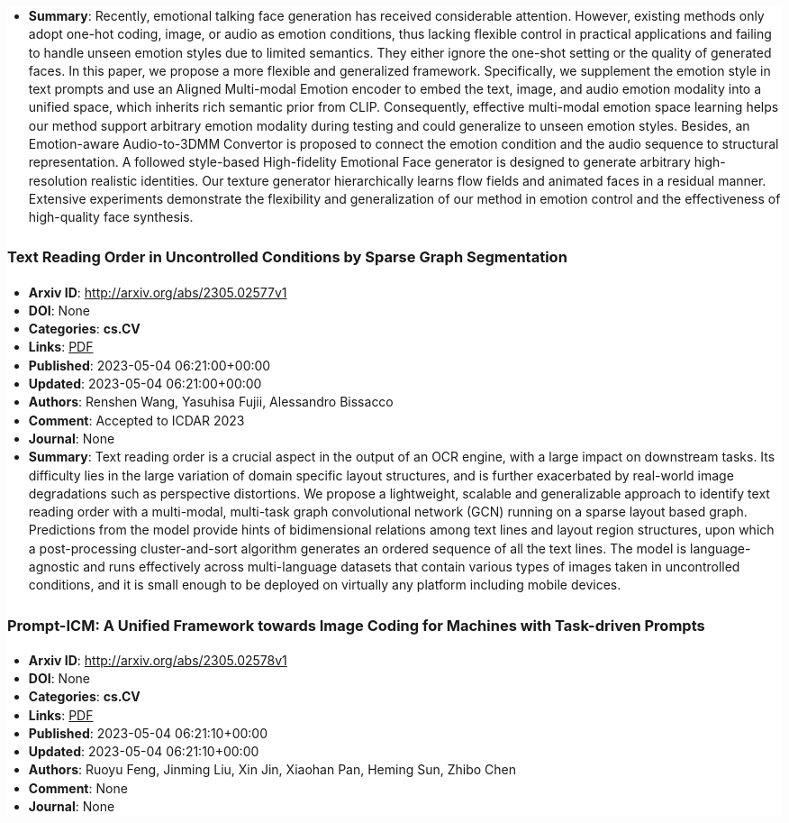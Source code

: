 - **Summary**: Recently, emotional talking face generation has received considerable attention. However, existing methods only adopt one-hot coding, image, or audio as emotion conditions, thus lacking flexible control in practical applications and failing to handle unseen emotion styles due to limited semantics. They either ignore the one-shot setting or the quality of generated faces. In this paper, we propose a more flexible and generalized framework. Specifically, we supplement the emotion style in text prompts and use an Aligned Multi-modal Emotion encoder to embed the text, image, and audio emotion modality into a unified space, which inherits rich semantic prior from CLIP. Consequently, effective multi-modal emotion space learning helps our method support arbitrary emotion modality during testing and could generalize to unseen emotion styles. Besides, an Emotion-aware Audio-to-3DMM Convertor is proposed to connect the emotion condition and the audio sequence to structural representation. A followed style-based High-fidelity Emotional Face generator is designed to generate arbitrary high-resolution realistic identities. Our texture generator hierarchically learns flow fields and animated faces in a residual manner. Extensive experiments demonstrate the flexibility and generalization of our method in emotion control and the effectiveness of high-quality face synthesis.



### Text Reading Order in Uncontrolled Conditions by Sparse Graph Segmentation
- **Arxiv ID**: http://arxiv.org/abs/2305.02577v1
- **DOI**: None
- **Categories**: **cs.CV**
- **Links**: [PDF](http://arxiv.org/pdf/2305.02577v1)
- **Published**: 2023-05-04 06:21:00+00:00
- **Updated**: 2023-05-04 06:21:00+00:00
- **Authors**: Renshen Wang, Yasuhisa Fujii, Alessandro Bissacco
- **Comment**: Accepted to ICDAR 2023
- **Journal**: None
- **Summary**: Text reading order is a crucial aspect in the output of an OCR engine, with a large impact on downstream tasks. Its difficulty lies in the large variation of domain specific layout structures, and is further exacerbated by real-world image degradations such as perspective distortions. We propose a lightweight, scalable and generalizable approach to identify text reading order with a multi-modal, multi-task graph convolutional network (GCN) running on a sparse layout based graph. Predictions from the model provide hints of bidimensional relations among text lines and layout region structures, upon which a post-processing cluster-and-sort algorithm generates an ordered sequence of all the text lines. The model is language-agnostic and runs effectively across multi-language datasets that contain various types of images taken in uncontrolled conditions, and it is small enough to be deployed on virtually any platform including mobile devices.



### Prompt-ICM: A Unified Framework towards Image Coding for Machines with Task-driven Prompts
- **Arxiv ID**: http://arxiv.org/abs/2305.02578v1
- **DOI**: None
- **Categories**: **cs.CV**
- **Links**: [PDF](http://arxiv.org/pdf/2305.02578v1)
- **Published**: 2023-05-04 06:21:10+00:00
- **Updated**: 2023-05-04 06:21:10+00:00
- **Authors**: Ruoyu Feng, Jinming Liu, Xin Jin, Xiaohan Pan, Heming Sun, Zhibo Chen
- **Comment**: None
- **Journal**: None